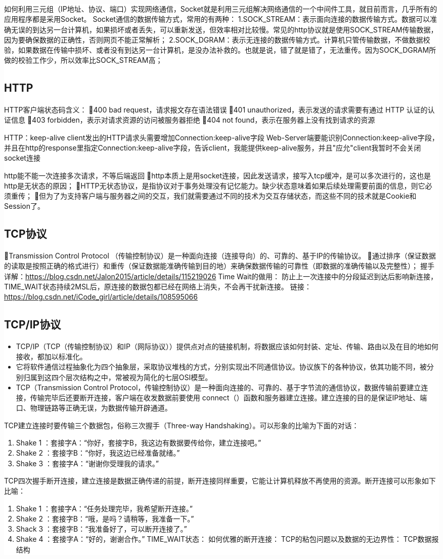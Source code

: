 如何利用三元组（IP地址、协议、端口）实现网络通信，Socket就是利用三元组解决网络通信的一个中间件工具，就目前而言，几乎所有的应用程序都是采用Socket。
Socket通信的数据传输方式，常用的有两种：
1.SOCK_STREAM：表示面向连接的数据传输方式。数据可以准确无误的到达另一台计算机，如果损坏或者丢失，可以重新发送，但效率相对比较慢。常见的http协议就是使用SOCK_STREAM传输数据，因为要确保数据的正确性，否则网页不能正常解析；
2.SOCK_DGRAM：表示无连接的数据传输方式。计算机只管传输数据，不做数据校验，如果数据在传输中损坏、或者没有到达另一台计算机，是没办法补救的。也就是说，错了就是错了，无法重传。因为SOCK_DGRAM所做的校验工作少，所以效率比SOCK_STREAM高；

## HTTP

HTTP客户端状态码含义：
400 bad request，请求报文存在语法错误
401 unauthorized，表示发送的请求需要有通过 HTTP 认证的认证信息
403 forbidden，表示对请求资源的访问被服务器拒绝
404 not found，表示在服务器上没有找到请求的资源

HTTP：keep-alive
client发出的HTTP请求头需要增加Connection:keep-alive字段
Web-Server端要能识别Connection:keep-alive字段，并且在http的response里指定Connection:keep-alive字段，告诉client，我能提供keep-alive服务，并且"应允"client我暂时不会关闭socket连接

http能不能一次连接多次请求，不等后端返回
http本质上是用socket连接，因此发送请求，接写入tcp缓冲，是可以多次进行的，这也是http是无状态的原因；
HTTP无状态协议，是指协议对于事务处理没有记忆能力。缺少状态意味着如果后续处理需要前面的信息，则它必须重传；
但为了为支持客户端与服务器之间的交互，我们就需要通过不同的技术为交互存储状态，而这些不同的技术就是Cookie和Session了。

## TCP协议

Transmission Control Protocol （传输控制协议）是一种面向连接（连接导向）的、可靠的、基于IP的传输协议。
通过排序（保证数据的读取是按照正确的格式进行）和重传（保证数据能准确传输到目的地）来确保数据传输的可靠性（即数据的准确传输以及完整性）；
握手详解：<https://blog.csdn.net/Jalon2015/article/details/115219026>
Time Wait的做用：
防止上一次连接中的分段延迟到达后影响新连接，TIME_WAIT状态持续2MSL后，原连接的数据包都已经在网络上消失，不会再干扰新连接。
链接：<https://blog.csdn.net/iCode_girl/article/details/108595066>

## TCP/IP协议

- TCP/IP（TCP（传输控制协议）和IP（网际协议））提供点对点的链接机制，将数据应该如何封装、定址、传输、路由以及在目的地如何接收，都加以标准化。
- 它将软件通信过程抽象化为四个抽象层，采取协议堆栈的方式，分别实现出不同通信协议。协议族下的各种协议，依其功能不同，被分别归属到这四个层次结构之中，常被视为简化的七层OSI模型。
- TCP（Transmission Control Protocol，传输控制协议）是一种面向连接的、可靠的、基于字节流的通信协议，数据传输前要建立连接，传输完毕后还要断开连接，客户端在收发数据前要使用 connect（）函数和服务器建立连接。建立连接的目的是保证IP地址、端口、物理链路等正确无误，为数据传输开辟通道。

TCP建立连接时要传输三个数据包，俗称三次握手（Three-way Handshaking）。可以形象的比喻为下面的对话：

1. Shake 1 ：套接字A：“你好，套接字B，我这边有数据要传给你，建立连接吧。”
2. Shake 2 ：套接字B：“你好，我这边已经准备就绪。”
3. Shake 3 ：套接字A：“谢谢你受理我的请求。”

TCP四次握手断开连接，建立连接是数据正确传递的前提，断开连接同样重要，它能让计算机释放不再使用的资源。断开连接可以形象如下比喻：

1. Shake 1 ：套接字A：“任务处理完毕，我希望断开连接。”
2. Shake 2 ：套接字B：“哦，是吗？请稍等，我准备一下。”
3. Shack 3 ：套接字B：“我准备好了，可以断开连接了。”
4. Shake 4 ：套接字A：“好的，谢谢合作。”
TIME_WAIT状态：
如何优雅的断开连接：
TCP的粘包问题以及数据的无边界性：
TCP数据报结构

